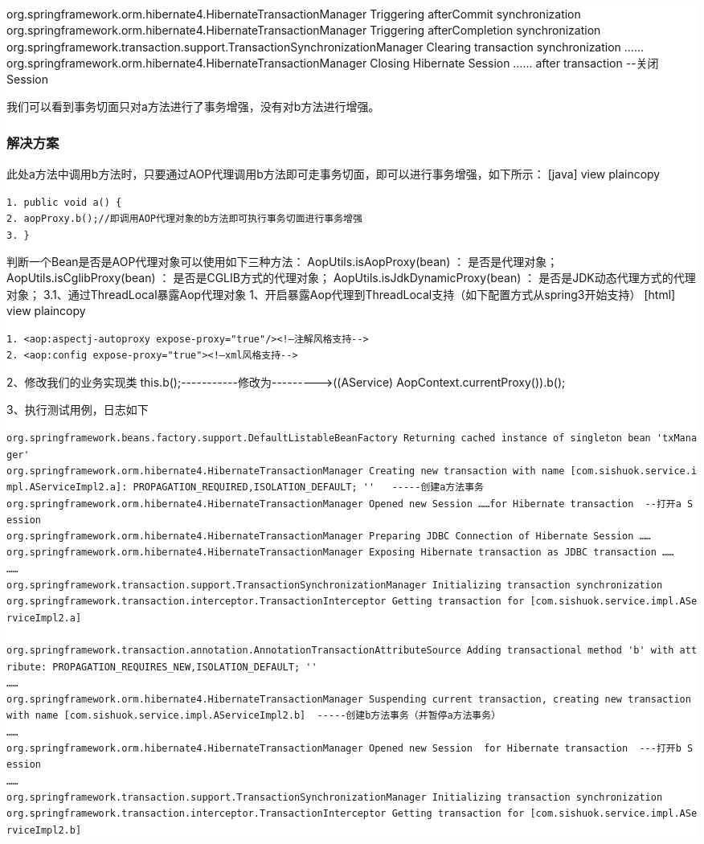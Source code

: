 org.springframework.orm.hibernate4.HibernateTransactionManager Triggering afterCommit synchronization
org.springframework.orm.hibernate4.HibernateTransactionManager Triggering afterCompletion synchronization
org.springframework.transaction.support.TransactionSynchronizationManager Clearing transaction synchronization
……
org.springframework.orm.hibernate4.HibernateTransactionManager Closing Hibernate Session …… after transaction     --关闭Session
 
我们可以看到事务切面只对a方法进行了事务增强，没有对b方法进行增强。
 
### 解决方案
此处a方法中调用b方法时，只要通过AOP代理调用b方法即可走事务切面，即可以进行事务增强，如下所示：
[java] view plaincopy

	1. public void a() {  
	2. aopProxy.b();//即调用AOP代理对象的b方法即可执行事务切面进行事务增强  
	3. }  


判断一个Bean是否是AOP代理对象可以使用如下三种方法：
AopUtils.isAopProxy(bean)        ： 是否是代理对象；
AopUtils.isCglibProxy(bean)       ： 是否是CGLIB方式的代理对象；
AopUtils.isJdkDynamicProxy(bean) ： 是否是JDK动态代理方式的代理对象；
3.1、通过ThreadLocal暴露Aop代理对象
1、开启暴露Aop代理到ThreadLocal支持（如下配置方式从spring3开始支持）
[html] view plaincopy

	1. <aop:aspectj-autoproxy expose-proxy="true"/><!—注解风格支持-->    
	2. <aop:config expose-proxy="true"><!—xml风格支持-->    


2、修改我们的业务实现类
this.b();-----------修改为--------->((AService) AopContext.currentProxy()).b();
 
3、执行测试用例，日志如下
	 
	 
	org.springframework.beans.factory.support.DefaultListableBeanFactory Returning cached instance of singleton bean 'txManager'
	org.springframework.orm.hibernate4.HibernateTransactionManager Creating new transaction with name [com.sishuok.service.impl.AServiceImpl2.a]: PROPAGATION_REQUIRED,ISOLATION_DEFAULT; ''   -----创建a方法事务
	org.springframework.orm.hibernate4.HibernateTransactionManager Opened new Session ……for Hibernate transaction  --打开a Session
	org.springframework.orm.hibernate4.HibernateTransactionManager Preparing JDBC Connection of Hibernate Session ……
	org.springframework.orm.hibernate4.HibernateTransactionManager Exposing Hibernate transaction as JDBC transaction ……
	……
	org.springframework.transaction.support.TransactionSynchronizationManager Initializing transaction synchronization
	org.springframework.transaction.interceptor.TransactionInterceptor Getting transaction for [com.sishuok.service.impl.AServiceImpl2.a]
	 
	org.springframework.transaction.annotation.AnnotationTransactionAttributeSource Adding transactional method 'b' with attribute: PROPAGATION_REQUIRES_NEW,ISOLATION_DEFAULT; ''
	……
	org.springframework.orm.hibernate4.HibernateTransactionManager Suspending current transaction, creating new transaction with name [com.sishuok.service.impl.AServiceImpl2.b]  -----创建b方法事务（并暂停a方法事务）
	……
	org.springframework.orm.hibernate4.HibernateTransactionManager Opened new Session  for Hibernate transaction  ---打开b Session
	……
	org.springframework.transaction.support.TransactionSynchronizationManager Initializing transaction synchronization
	org.springframework.transaction.interceptor.TransactionInterceptor Getting transaction for [com.sishuok.service.impl.AServiceImpl2.b]